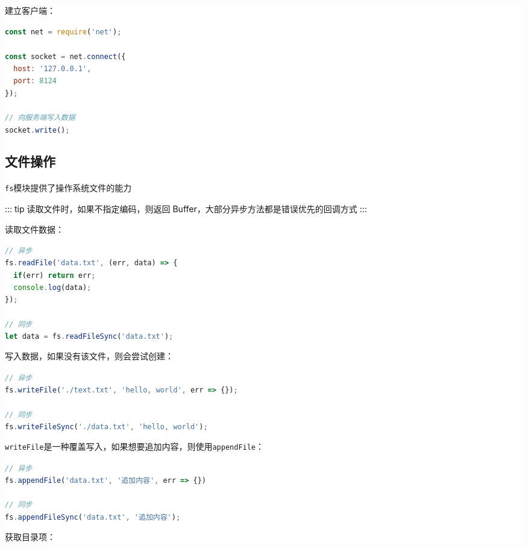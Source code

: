 建立客户端：

```js
const net = require('net');

const socket = net.connect({
  host: '127.0.0.1',
  port: 8124
});

// 向服务端写入数据
socket.write();
```

## 文件操作

`fs`模块提供了操作系统文件的能力

::: tip
读取文件时，如果不指定编码，则返回 Buffer，大部分异步方法都是错误优先的回调方式
:::

读取文件数据：

```js
// 异步
fs.readFile('data.txt', (err, data) => {
  if(err) return err;
  console.log(data);
});

// 同步
let data = fs.readFileSync('data.txt');
```

写入数据，如果没有该文件，则会尝试创建：

```js
// 异步
fs.writeFile('./text.txt', 'hello, world', err => {});

// 同步
fs.writeFileSync('./data.txt', 'hello, world');
```

`writeFile`是一种覆盖写入，如果想要追加内容，则使用`appendFile`：

```js
// 异步
fs.appendFile('data.txt', '追加内容', err => {})

// 同步
fs.appendFileSync('data.txt', '追加内容');
```

获取目录项：

